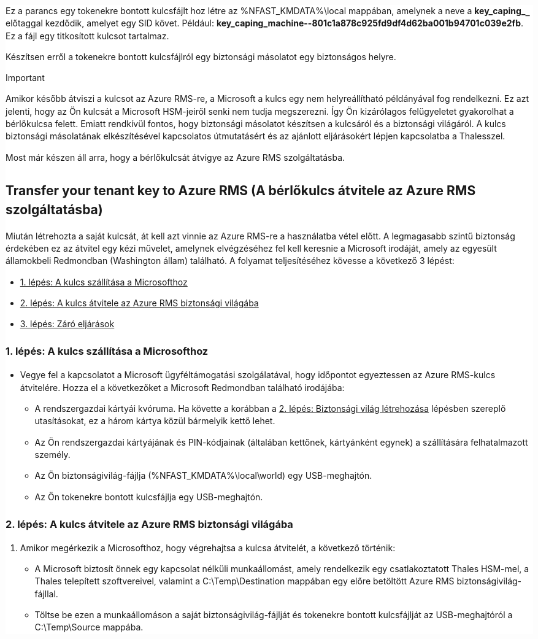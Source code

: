 Ez a parancs egy tokenekre bontott kulcsfájlt hoz létre az %NFAST_KMDATA%\local mappában, amelynek a neve a **key_caping_`_`** előtaggal kezdődik, amelyet egy SID követ. Például: **key_caping_machine--801c1a878c925fd9df4d62ba001b94701c039e2fb**. Ez a fájl egy titkosított kulcsot tartalmaz.

Készítsen erről a tokenekre bontott kulcsfájlról egy biztonsági másolatot egy biztonságos helyre.

> [!IMPORTANT]
> Amikor később átviszi a kulcsot az Azure RMS-re, a Microsoft a kulcs egy nem helyreállítható példányával fog rendelkezni. Ez azt jelenti, hogy az Ön kulcsát a Microsoft HSM-jeiről senki nem tudja megszerezni. Így Ön kizárólagos felügyeletet gyakorolhat a bérlőkulcsa felett. Emiatt rendkívül fontos, hogy biztonsági másolatot készítsen a kulcsáról és a biztonsági világáról. A kulcs biztonsági másolatának elkészítésével kapcsolatos útmutatásért és az ajánlott eljárásokért lépjen kapcsolatba a Thalesszel.

Most már készen áll arra, hogy a bérlőkulcsát átvigye az Azure RMS szolgáltatásba.

## Transfer your tenant key to Azure RMS (A bérlőkulcs átvitele az Azure RMS szolgáltatásba)
Miután létrehozta a saját kulcsát, át kell azt vinnie az Azure RMS-re a használatba vétel előtt. A legmagasabb szintű biztonság érdekében ez az átvitel egy kézi művelet, amelynek elvégzéséhez fel kell keresnie a Microsoft irodáját, amely az egyesült államokbeli Redmondban (Washington állam) található. A folyamat teljesítéséhez kövesse a következő 3 lépést:

-   [1. lépés: A kulcs szállítása a Microsofthoz](#step-1-bring-your-key-to-microsoft)

-   [2. lépés: A kulcs átvitele az Azure RMS biztonsági világába](#step-2-transfer-your-key-to-the-azure-rms-security-world)

-   [3. lépés: Záró eljárások](#step-3-closing-procedures)

### 1. lépés: A kulcs szállítása a Microsofthoz

-   Vegye fel a kapcsolatot a Microsoft ügyféltámogatási szolgálatával, hogy időpontot egyeztessen az Azure RMS-kulcs átvitelére. Hozza el a következőket a Microsoft Redmondban található irodájába:

    -   A rendszergazdai kártyái kvóruma. Ha követte a korábban a [2. lépés: Biztonsági világ létrehozása](#step-2-create-a-security-world) lépésben szereplő utasításokat, ez a három kártya közül bármelyik kettő lehet.

    -   Az Ön rendszergazdai kártyájának és PIN-kódjainak (általában kettőnek, kártyánként egynek) a szállítására felhatalmazott személy.

    -   Az Ön biztonságivilág-fájlja (%NFAST_KMDATA%\local\world) egy USB-meghajtón.

    -   Az Ön tokenekre bontott kulcsfájlja egy USB-meghajtón.

### 2. lépés: A kulcs átvitele az Azure RMS biztonsági világába

1.  Amikor megérkezik a Microsofthoz, hogy végrehajtsa a kulcsa átvitelét, a következő történik:

    -   A Microsoft biztosít önnek egy kapcsolat nélküli munkaállomást, amely rendelkezik egy csatlakoztatott Thales HSM-mel, a Thales telepített szoftvereivel, valamint a C:\Temp\Destination mappában egy előre betöltött Azure RMS biztonságivilág-fájllal.

    -   Töltse be ezen a munkaállomáson a saját biztonságivilág-fájlját és tokenekre bontott kulcsfájlját az USB-meghajtóról a C:\Temp\Source mappába.
